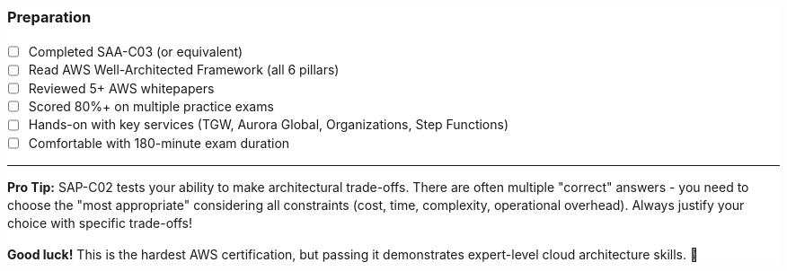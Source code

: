 ### Preparation
- [ ] Completed SAA-C03 (or equivalent)
- [ ] Read AWS Well-Architected Framework (all 6 pillars)
- [ ] Reviewed 5+ AWS whitepapers
- [ ] Scored 80%+ on multiple practice exams
- [ ] Hands-on with key services (TGW, Aurora Global, Organizations, Step Functions)
- [ ] Comfortable with 180-minute exam duration

---

**Pro Tip:** SAP-C02 tests your ability to make architectural trade-offs. There are often multiple "correct" answers - you need to choose the "most appropriate" considering all constraints (cost, time, complexity, operational overhead). Always justify your choice with specific trade-offs!

**Good luck!** This is the hardest AWS certification, but passing it demonstrates expert-level cloud architecture skills. 🚀
